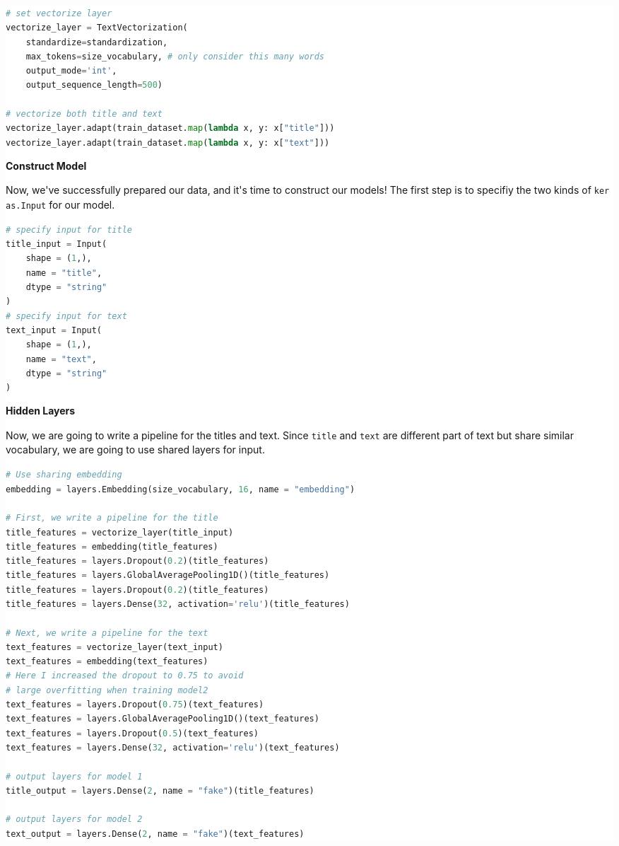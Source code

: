 ```python
# set vectorize layer
vectorize_layer = TextVectorization(
    standardize=standardization,
    max_tokens=size_vocabulary, # only consider this many words
    output_mode='int',
    output_sequence_length=500) 

# vectorize both title and text
vectorize_layer.adapt(train_dataset.map(lambda x, y: x["title"]))
vectorize_layer.adapt(train_dataset.map(lambda x, y: x["text"]))
```

**Construct Model**

Now, we've successfully prepared our data, and it's time to construct our models! The first step is to specifiy the two kinds of `keras.Input` for our model.


```python
# specify input for title
title_input = Input(
    shape = (1,), 
    name = "title",
    dtype = "string"
)
# specify input for text
text_input = Input(
    shape = (1,), 
    name = "text",
    dtype = "string"
)
```

**Hidden Layers**

Now, we are going to write a pipeline for the titles and text. Since `title` and `text` are different part of text but share similar vocabulary, we are going to use shared layers for input.


```python
# Use sharing embedding
embedding = layers.Embedding(size_vocabulary, 16, name = "embedding")

# First, we write a pipeline for the title
title_features = vectorize_layer(title_input)
title_features = embedding(title_features)
title_features = layers.Dropout(0.2)(title_features)
title_features = layers.GlobalAveragePooling1D()(title_features)
title_features = layers.Dropout(0.2)(title_features)
title_features = layers.Dense(32, activation='relu')(title_features)

# Next, we write a pipeline for the text
text_features = vectorize_layer(text_input)
text_features = embedding(text_features)
# Here I increased the dropout to 0.75 to avoid 
# large overfitting when training model2
text_features = layers.Dropout(0.75)(text_features)
text_features = layers.GlobalAveragePooling1D()(text_features)
text_features = layers.Dropout(0.5)(text_features)
text_features = layers.Dense(32, activation='relu')(text_features)

# output layers for model 1
title_output = layers.Dense(2, name = "fake")(title_features)

# output layers for model 2
text_output = layers.Dense(2, name = "fake")(text_features)

```